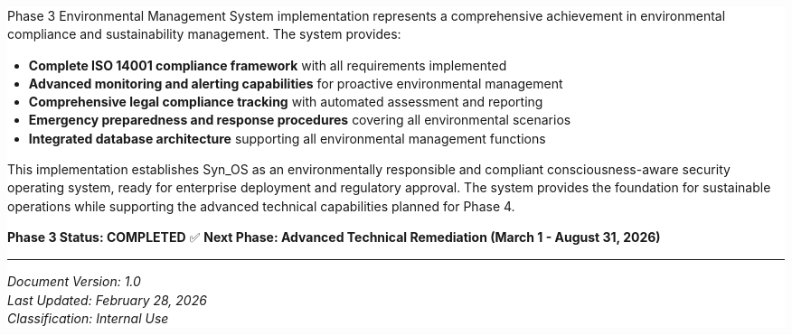 Phase 3 Environmental Management System implementation represents a comprehensive achievement in environmental compliance and sustainability management. The system provides:

- **Complete ISO 14001 compliance framework** with all requirements implemented
- **Advanced monitoring and alerting capabilities** for proactive environmental management
- **Comprehensive legal compliance tracking** with automated assessment and reporting
- **Emergency preparedness and response procedures** covering all environmental scenarios
- **Integrated database architecture** supporting all environmental management functions

This implementation establishes Syn_OS as an environmentally responsible and compliant consciousness-aware security operating system, ready for enterprise deployment and regulatory approval. The system provides the foundation for sustainable operations while supporting the advanced technical capabilities planned for Phase 4.

**Phase 3 Status: COMPLETED** ✅
**Next Phase: Advanced Technical Remediation (March 1 - August 31, 2026)**

---
*Document Version: 1.0*  
*Last Updated: February 28, 2026*  
*Classification: Internal Use*